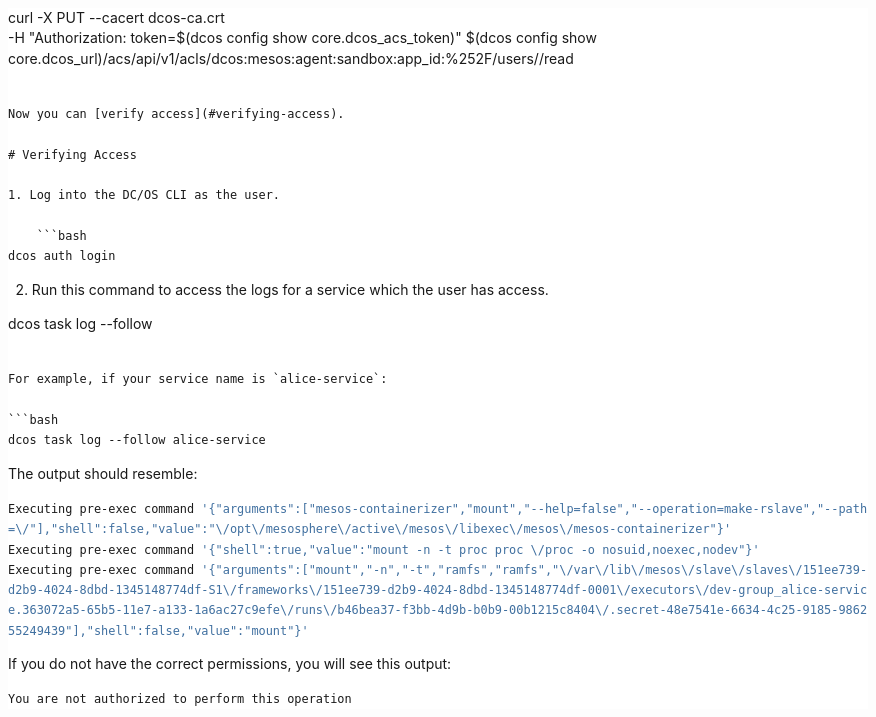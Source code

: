 curl -X PUT --cacert dcos-ca.crt \
-H "Authorization: token=$(dcos config show core.dcos_acs_token)" $(dcos config show core.dcos_url)/acs/api/v1/acls/dcos:mesos:agent:sandbox:app_id:%252F<group-name>/users/<username>/read
```

Now you can [verify access](#verifying-access).

# Verifying Access

1. Log into the DC/OS CLI as the user.
    
    ```bash
dcos auth login
```

2. Run this command to access the logs for a service which the user has access.
    
    ```bash
dcos task log --follow <service-name>
```

For example, if your service name is `alice-service`:

```bash
dcos task log --follow alice-service
```

The output should resemble:

```bash
Executing pre-exec command '{"arguments":["mesos-containerizer","mount","--help=false","--operation=make-rslave","--path=\/"],"shell":false,"value":"\/opt\/mesosphere\/active\/mesos\/libexec\/mesos\/mesos-containerizer"}'
Executing pre-exec command '{"shell":true,"value":"mount -n -t proc proc \/proc -o nosuid,noexec,nodev"}'
Executing pre-exec command '{"arguments":["mount","-n","-t","ramfs","ramfs","\/var\/lib\/mesos\/slave\/slaves\/151ee739-d2b9-4024-8dbd-1345148774df-S1\/frameworks\/151ee739-d2b9-4024-8dbd-1345148774df-0001\/executors\/dev-group_alice-service.363072a5-65b5-11e7-a133-1a6ac27c9efe\/runs\/b46bea37-f3bb-4d9b-b0b9-00b1215c8404\/.secret-48e7541e-6634-4c25-9185-986255249439"],"shell":false,"value":"mount"}'
```

If you do not have the correct permissions, you will see this output:

```bash
You are not authorized to perform this operation
```